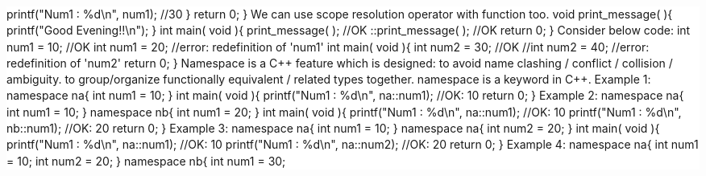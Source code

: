 printf("Num1 : %d\n", num1); //30
}
return 0;
}
We can use scope resolution operator with function too.
void print_message( ){
printf("Good Evening!!\n");
}
int main( void ){
print_message( ); //OK
::print_message( ); //OK
return 0;
}
Consider below code:
int num1 = 10; //OK
int num1 = 20; //error: redefinition of 'num1'
int main( void ){
int num2 = 30; //OK
//int num2 = 40; //error: redefinition of 'num2'
return 0;
}
Namespace is a C++ feature which is designed:
to avoid name clashing / conflict / collision / ambiguity.
to group/organize functionally equivalent / related types together.
namespace is a keyword in C++.
Example 1:
namespace na{
int num1 = 10;
}
int main( void ){
printf("Num1 : %d\n", na::num1); //OK: 10
return 0;
}
Example 2:
namespace na{
int num1 = 10;
}
namespace nb{
int num1 = 20;
}
int main( void ){
printf("Num1 : %d\n", na::num1); //OK: 10
printf("Num1 : %d\n", nb::num1); //OK: 20
return 0;
}
Example 3:
namespace na{
int num1 = 10;
}
namespace na{
int num2 = 20;
}
int main( void ){
printf("Num1 : %d\n", na::num1); //OK: 10
printf("Num1 : %d\n", na::num2); //OK: 20
return 0;
}
Example 4:
namespace na{
int num1 = 10;
int num2 = 20;
}
namespace nb{
int num1 = 30;